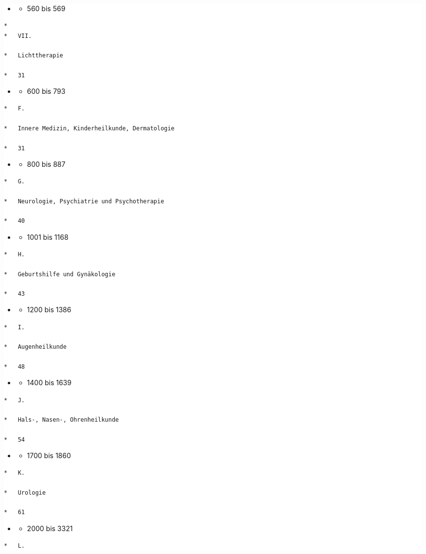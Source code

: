 
*    *   560 bis 569

    *
    *   VII.

    *   Lichttherapie

    *   31


*    *   600 bis 793

    *   F.

    *   Innere Medizin, Kinderheilkunde, Dermatologie

    *   31


*    *   800 bis 887

    *   G.

    *   Neurologie, Psychiatrie und Psychotherapie

    *   40


*    *   1001 bis 1168

    *   H.

    *   Geburtshilfe und Gynäkologie

    *   43


*    *   1200 bis 1386

    *   I.

    *   Augenheilkunde

    *   48


*    *   1400 bis 1639

    *   J.

    *   Hals-, Nasen-, Ohrenheilkunde

    *   54


*    *   1700 bis 1860

    *   K.

    *   Urologie

    *   61


*    *   2000 bis 3321

    *   L.
